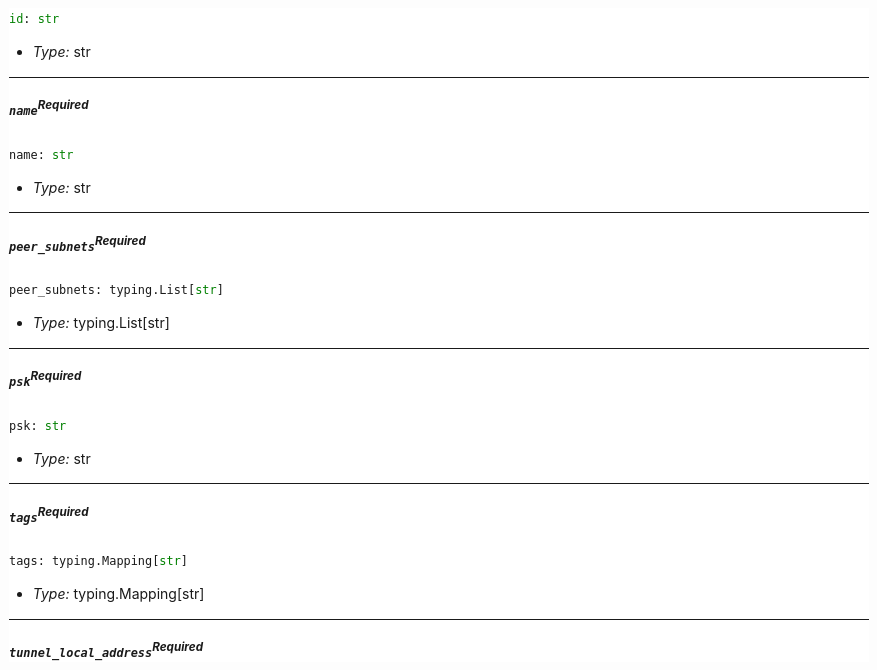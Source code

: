 ```python
id: str
```

- *Type:* str

---

##### `name`<sup>Required</sup> <a name="name" id="@cdktf/provider-opentelekomcloud.enterpriseVpnConnectionV5.EnterpriseVpnConnectionV5.property.name"></a>

```python
name: str
```

- *Type:* str

---

##### `peer_subnets`<sup>Required</sup> <a name="peer_subnets" id="@cdktf/provider-opentelekomcloud.enterpriseVpnConnectionV5.EnterpriseVpnConnectionV5.property.peerSubnets"></a>

```python
peer_subnets: typing.List[str]
```

- *Type:* typing.List[str]

---

##### `psk`<sup>Required</sup> <a name="psk" id="@cdktf/provider-opentelekomcloud.enterpriseVpnConnectionV5.EnterpriseVpnConnectionV5.property.psk"></a>

```python
psk: str
```

- *Type:* str

---

##### `tags`<sup>Required</sup> <a name="tags" id="@cdktf/provider-opentelekomcloud.enterpriseVpnConnectionV5.EnterpriseVpnConnectionV5.property.tags"></a>

```python
tags: typing.Mapping[str]
```

- *Type:* typing.Mapping[str]

---

##### `tunnel_local_address`<sup>Required</sup> <a name="tunnel_local_address" id="@cdktf/provider-opentelekomcloud.enterpriseVpnConnectionV5.EnterpriseVpnConnectionV5.property.tunnelLocalAddress"></a>
